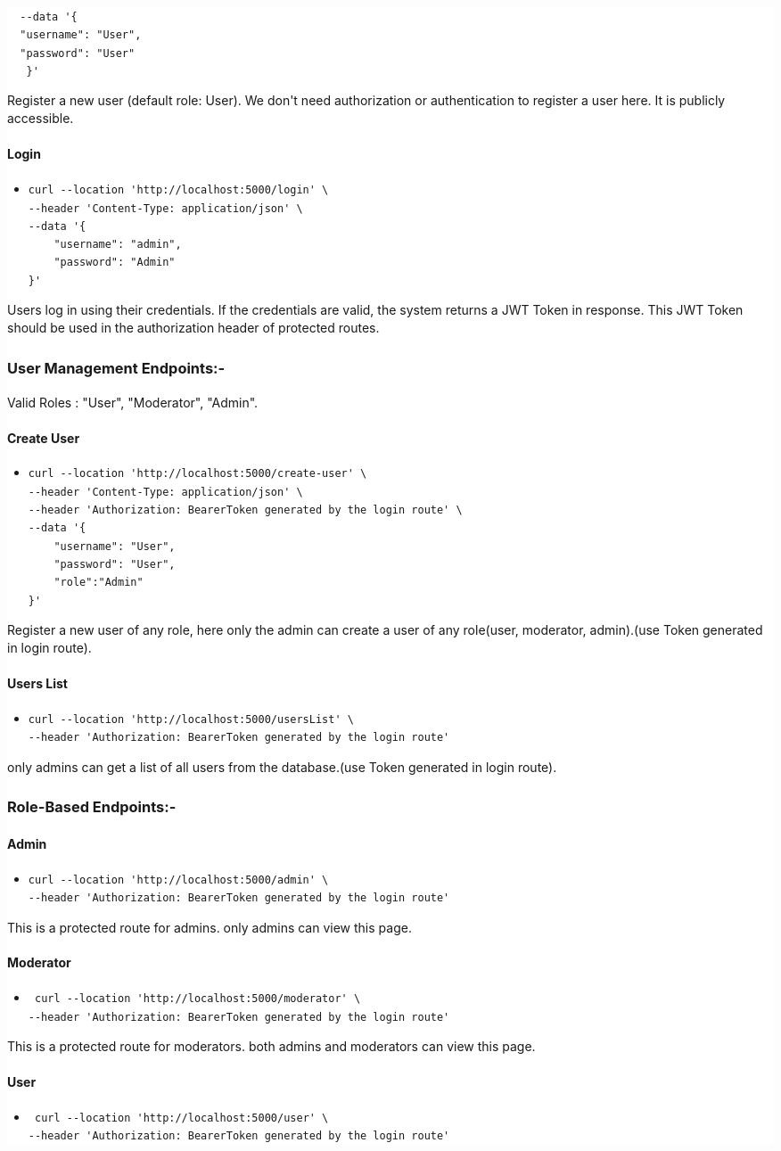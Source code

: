       --data '{
      "username": "User",
      "password": "User"
       }'

Register a new user (default role: User). We don't need authorization or authentication to register a user here. It is publicly accessible.
#### Login
-     curl --location 'http://localhost:5000/login' \
      --header 'Content-Type: application/json' \
      --data '{
          "username": "admin",
          "password": "Admin"
      }'

Users log in using their credentials. If the credentials are valid, the system returns a JWT Token in response. This JWT Token should be used in the authorization header of protected routes.
### User Management Endpoints:-
Valid Roles : "User", "Moderator", "Admin".
#### Create User
-     curl --location 'http://localhost:5000/create-user' \
      --header 'Content-Type: application/json' \
      --header 'Authorization: BearerToken generated by the login route' \
      --data '{
          "username": "User",
          "password": "User",
          "role":"Admin"
      }'

Register a new user of any role, here only the admin can create a user of any role(user, moderator, admin).(use Token generated in login route).
#### Users List
-     curl --location 'http://localhost:5000/usersList' \
      --header 'Authorization: BearerToken generated by the login route'

only admins can get a list of all users from the database.(use Token generated in login route).
### Role-Based Endpoints:-
#### Admin
-     curl --location 'http://localhost:5000/admin' \
      --header 'Authorization: BearerToken generated by the login route'

This is a protected route for admins. only admins can view this page.
#### Moderator
-      curl --location 'http://localhost:5000/moderator' \
      --header 'Authorization: BearerToken generated by the login route'

This is a protected route for moderators. both admins and moderators can view this page.
#### User
-      curl --location 'http://localhost:5000/user' \
      --header 'Authorization: BearerToken generated by the login route'
